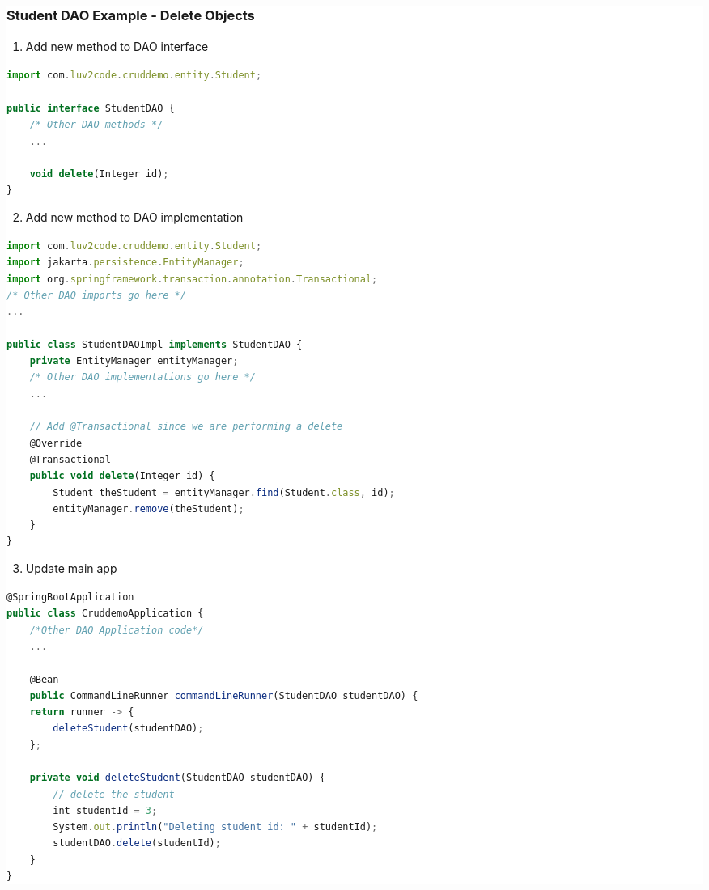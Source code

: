 ### Student DAO Example - Delete Objects

1. Add new method to DAO interface

```js
import com.luv2code.cruddemo.entity.Student;

public interface StudentDAO {
    /* Other DAO methods */
    ...

    void delete(Integer id);
}
```

2. Add new method to DAO implementation

```js
import com.luv2code.cruddemo.entity.Student;
import jakarta.persistence.EntityManager;
import org.springframework.transaction.annotation.Transactional;
/* Other DAO imports go here */
...

public class StudentDAOImpl implements StudentDAO {
    private EntityManager entityManager;
    /* Other DAO implementations go here */
    ...

    // Add @Transactional since we are performing a delete
    @Override
    @Transactional
    public void delete(Integer id) {
        Student theStudent = entityManager.find(Student.class, id);
        entityManager.remove(theStudent);
    }
}
```

3. Update main app

```js
@SpringBootApplication
public class CruddemoApplication {
    /*Other DAO Application code*/
    ...

    @Bean
    public CommandLineRunner commandLineRunner(StudentDAO studentDAO) {
    return runner -> {
        deleteStudent(studentDAO);
    };

    private void deleteStudent(StudentDAO studentDAO) {
        // delete the student
        int studentId = 3;
        System.out.println("Deleting student id: " + studentId);
        studentDAO.delete(studentId);
    }
}

```

